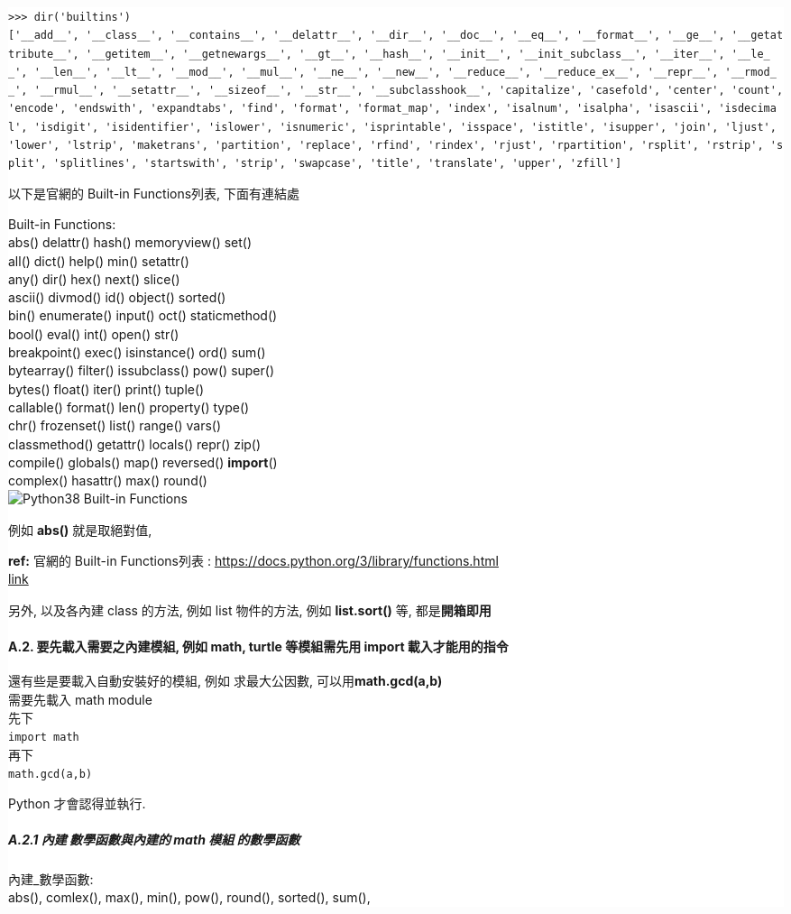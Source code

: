     >>> dir('builtins')
    ['__add__', '__class__', '__contains__', '__delattr__', '__dir__', '__doc__', '__eq__', '__format__', '__ge__', '__getattribute__', '__getitem__', '__getnewargs__', '__gt__', '__hash__', '__init__', '__init_subclass__', '__iter__', '__le__', '__len__', '__lt__', '__mod__', '__mul__', '__ne__', '__new__', '__reduce__', '__reduce_ex__', '__repr__', '__rmod__', '__rmul__', '__setattr__', '__sizeof__', '__str__', '__subclasshook__', 'capitalize', 'casefold', 'center', 'count', 'encode', 'endswith', 'expandtabs', 'find', 'format', 'format_map', 'index', 'isalnum', 'isalpha', 'isascii', 'isdecimal', 'isdigit', 'isidentifier', 'islower', 'isnumeric', 'isprintable', 'isspace', 'istitle', 'isupper', 'join', 'ljust', 'lower', 'lstrip', 'maketrans', 'partition', 'replace', 'rfind', 'rindex', 'rjust', 'rpartition', 'rsplit', 'rstrip', 'split', 'splitlines', 'startswith', 'strip', 'swapcase', 'title', 'translate', 'upper', 'zfill']
    

以下是官網的 Built-in Functions列表, 下面有連結處

Built-in Functions:  
abs() delattr() hash() memoryview() set()  
all() dict() help() min() setattr()  
any() dir() hex() next() slice()  
ascii() divmod() id() object() sorted()  
bin() enumerate() input() oct() staticmethod()  
bool() eval() int() open() str()  
breakpoint() exec() isinstance() ord() sum()  
bytearray() filter() issubclass() pow() super()  
bytes() float() iter() print() tuple()  
callable() format() len() property() type()  
chr() frozenset() list() range() vars()  
classmethod() getattr() locals() repr() zip()  
compile() globals() map() reversed() **import**()  
complex() hasattr() max() round()  
![Python38 Built-in Functions](https://i-blog.csdnimg.cn/blog_migrate/a2096848901a88f50b38db579c570a2b.jpeg)

例如 **abs()** 就是取絕對值,

**ref:** 官網的 Built-in Functions列表 : https://docs.python.org/3/library/functions.html  
[link](https://docs.python.org/3/library/functions.html)

另外, 以及各內建 class 的方法, 例如 list 物件的方法, 例如 **list.sort()** 等, 都是**開箱即用**

#### A.2. 要先載入需要之內建模組, 例如 math, turtle 等模組需先用 import 載入才能用的指令

還有些是要載入自動安裝好的模組, 例如 求最大公因數, 可以用**math.gcd(a,b)**  
需要先載入 math module  
先下  
`import math`  
再下  
`math.gcd(a,b)`

Python 才會認得並執行.

##### A.2.1 內建 數學函數與內建的 math 模組 的數學函數

內建\_數學函數:  
abs(), comlex(), max(), min(), pow(), round(), sorted(), sum(),
